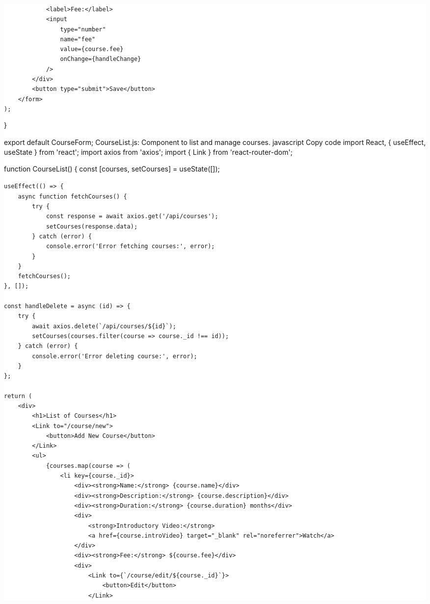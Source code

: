                 <label>Fee:</label>
                <input
                    type="number"
                    name="fee"
                    value={course.fee}
                    onChange={handleChange}
                />
            </div>
            <button type="submit">Save</button>
        </form>
    );
}

export default CourseForm;
CourseList.js: Component to list and manage courses.
javascript
Copy code
import React, { useEffect, useState } from 'react';
import axios from 'axios';
import { Link } from 'react-router-dom';

function CourseList() {
    const [courses, setCourses] = useState([]);

    useEffect(() => {
        async function fetchCourses() {
            try {
                const response = await axios.get('/api/courses');
                setCourses(response.data);
            } catch (error) {
                console.error('Error fetching courses:', error);
            }
        }
        fetchCourses();
    }, []);

    const handleDelete = async (id) => {
        try {
            await axios.delete(`/api/courses/${id}`);
            setCourses(courses.filter(course => course._id !== id));
        } catch (error) {
            console.error('Error deleting course:', error);
        }
    };

    return (
        <div>
            <h1>List of Courses</h1>
            <Link to="/course/new">
                <button>Add New Course</button>
            </Link>
            <ul>
                {courses.map(course => (
                    <li key={course._id}>
                        <div><strong>Name:</strong> {course.name}</div>
                        <div><strong>Description:</strong> {course.description}</div>
                        <div><strong>Duration:</strong> {course.duration} months</div>
                        <div>
                            <strong>Introductory Video:</strong> 
                            <a href={course.introVideo} target="_blank" rel="noreferrer">Watch</a>
                        </div>
                        <div><strong>Fee:</strong> ${course.fee}</div>
                        <div>
                            <Link to={`/course/edit/${course._id}`}>
                                <button>Edit</button>
                            </Link>